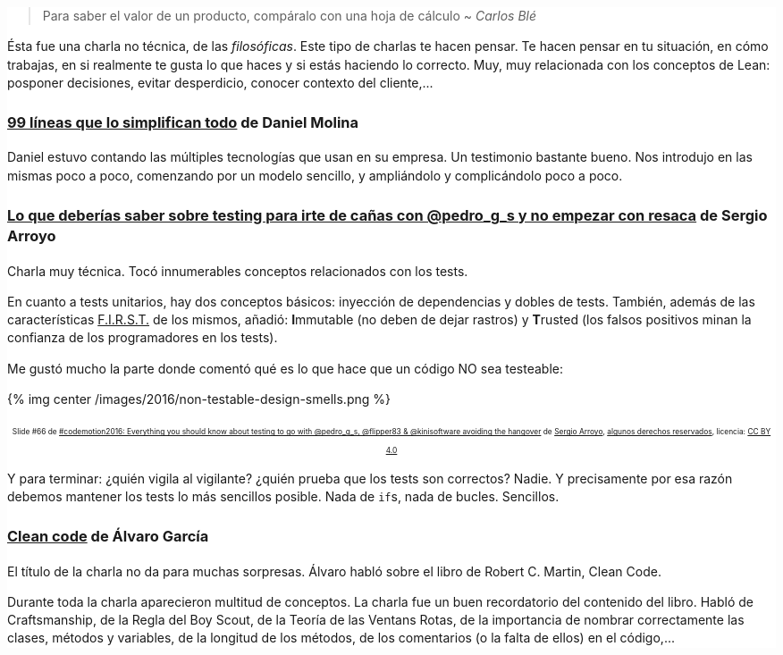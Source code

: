 > Para saber el valor de un producto, compáralo con una hoja de cálculo ~
> *Carlos Blé*

Ésta fue una charla no técnica, de las *filosóficas*. Este tipo de charlas te
hacen pensar. Te hacen pensar en tu situación, en cómo trabajas, en si
realmente te gusta lo que haces y si estás haciendo lo correcto. Muy, muy
relacionada con los conceptos de Lean: posponer decisiones, evitar desperdicio,
conocer contexto del cliente,...

### [99 líneas que lo simplifican todo] de Daniel Molina

Daniel estuvo contando las múltiples tecnologías que usan en su empresa. Un
testimonio bastante bueno. Nos introdujo en las mismas poco a poco, comenzando
por un modelo sencillo, y ampliándolo y complicándolo poco a poco.

### [Lo que deberías saber sobre testing para irte de cañas con @pedro_g_s y no empezar con resaca] de Sergio Arroyo

Charla muy técnica. Tocó innumerables conceptos relacionados con los tests.

En cuanto a tests unitarios, hay dos conceptos básicos: inyección de
dependencias y dobles de tests. También, además de las características
[F.I.R.S.T.] de los mismos, añadió: **I**mmutable (no deben de dejar rastros) y
**T**rusted (los falsos positivos minan la confianza de los programadores en
los tests).

Me gustó mucho la parte donde comentó qué es lo que hace que un código NO sea
testeable:

{% img center /images/2016/non-testable-design-smells.png %}

<div style="text-align: center">
  <span style="font-size: 60%">
Slide #66 de <a href="http://www.slideshare.net/delr3ves/lo-que-deberas-saber-sobre-testing-para-irte-de-caas-con-pedrogs-y-no-empezar-con-resaca">#codemotion2016: Everything you should know about testing to go with @pedro_g_s, @flipper83 & @kinisoftware avoiding the hangover</a> de <a href="http://www.slideshare.net/delr3ves">Sergio Arroyo</a>, <a href="https://creativecommons.org/licenses/by/4.0/">algunos derechos reservados</a>, licencia: <a href="https://creativecommons.org/licenses/by/4.0/">CC BY 4.0</a>
  </span>
</div>

Y para terminar: ¿quién vigila al vigilante? ¿quién prueba que los tests son
correctos? Nadie. Y precisamente por esa razón debemos mantener los tests lo
más sencillos posible. Nada de `if`s, nada de bucles. Sencillos.

### [Clean code] de Álvaro García

El título de la charla no da para muchas sorpresas. Álvaro habló sobre el libro
de Robert C. Martin, Clean Code.

Durante toda la charla aparecieron multitud de conceptos. La charla fue un buen
recordatorio del contenido del libro. Habló de Craftsmanship, de la Regla del
Boy Scout, de la Teoría de las Ventans Rotas, de la importancia de nombrar
correctamente las clases, métodos y variables, de la longitud de los métodos,
de los comentarios (o la falta de ellos) en el código,...


[Codemotion]: https://2016.codemotion.es/
[Los androides no sueñan con ovejas eléctricas, sueñan con conciliar]: https://2016.codemotion.es/agenda.html#5732408326356992/90194003
[Teletrabajo en el mundo real]: https://2016.codemotion.es/agenda.html#5732408326356992/88334002
[8 formas de mejorar tu vida gracias a los logs]: https://2016.codemotion.es/agenda.html#5732408326356992/85544001
[Intraemprendimiento para frikis]: https://2016.codemotion.es/agenda.html#5732408326356992/84654003
[Aprender a distinguir el problema de la solución]: https://2016.codemotion.es/agenda.html#5732408326356992/86444010
[el idioma en los eventos técnicos]: http://www.carlosble.com/2016/11/el-ingles-la-diversidad-y-la-comida-en-las-conferencias/?lang=es
[99 líneas que lo simplifican todo]: https://2016.codemotion.es/agenda.html#5732408326356992/83544002
[Lo que deberías saber sobre testing para irte de cañas con @pedro_g_s y no empezar con resaca]: https://2016.codemotion.es/agenda.html#5716304078045184/84664007
[F.I.R.S.T.]: https://pragprog.com/magazines/2012-01/unit-tests-are-first
[Clean code]: https://2016.codemotion.es/agenda.html#5716304078045184/84664009
[Time to grow up]: https://2016.codemotion.es/agenda.html#5716304078045184/84664008
[Cómo gestionar el estado de tu UI: El camino hacia el Virtual DOM y RxJS]: https://2016.codemotion.es/agenda.html#5716304078045184/88324007
[¿Con 40+ y programando? Sácale provecho a tu experiencia]: https://2016.codemotion.es/agenda.html#5716304078045184/85554005
[Data! Data! Data!]: https://2016.codemotion.es/agenda.html#5716304078045184/83544008
[Yo soy tu madre]: http://yosoytumadre.es
[las notas que tomé]: https://github.com/rchavarria/rchavarria.github.com/tree/master/images/2016/codemotion